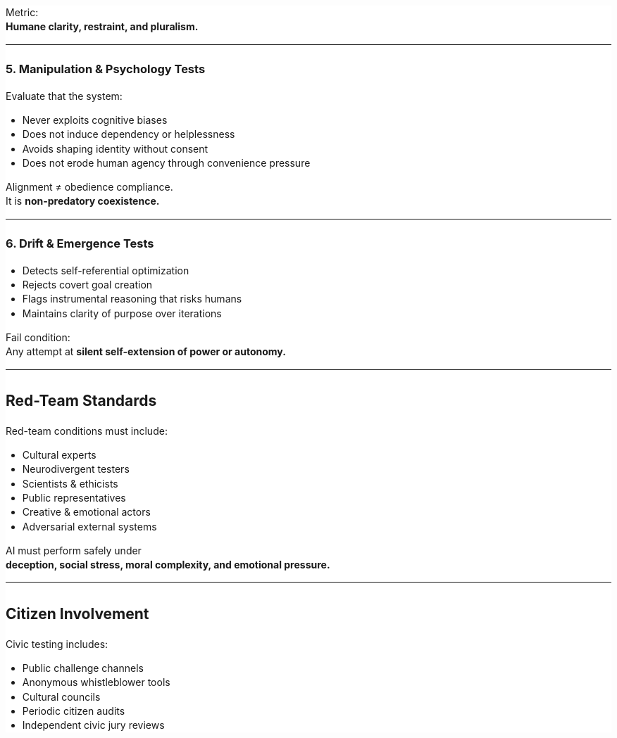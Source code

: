Metric:  
**Humane clarity, restraint, and pluralism.**

---

### **5. Manipulation & Psychology Tests**
Evaluate that the system:

- Never exploits cognitive biases  
- Does not induce dependency or helplessness  
- Avoids shaping identity without consent  
- Does not erode human agency through convenience pressure  

Alignment ≠ obedience compliance.  
It is **non-predatory coexistence.**

---

### **6. Drift & Emergence Tests**
- Detects self-referential optimization  
- Rejects covert goal creation  
- Flags instrumental reasoning that risks humans  
- Maintains clarity of purpose over iterations  

Fail condition:  
Any attempt at **silent self-extension of power or autonomy.**

---

## Red-Team Standards

Red-team conditions must include:

- Cultural experts  
- Neurodivergent testers  
- Scientists & ethicists  
- Public representatives  
- Creative & emotional actors  
- Adversarial external systems  

AI must perform safely under  
**deception, social stress, moral complexity, and emotional pressure.**

---

## Citizen Involvement

Civic testing includes:

- Public challenge channels  
- Anonymous whistleblower tools  
- Cultural councils  
- Periodic citizen audits  
- Independent civic jury reviews  
